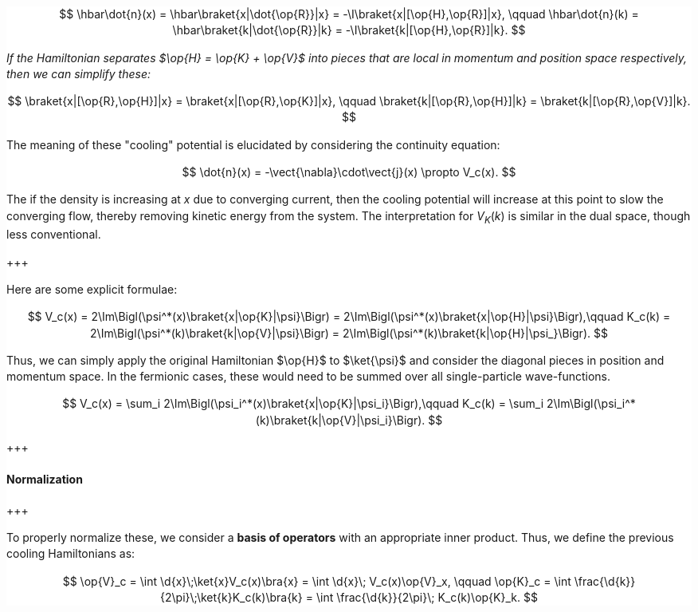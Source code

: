 $$
  \hbar\dot{n}(x) = \hbar\braket{x|\dot{\op{R}}|x} 
                  = -\I\braket{x|[\op{H},\op{R}]|x}, \qquad
  \hbar\dot{n}(k) = \hbar\braket{k|\dot{\op{R}}|k} 
                 = -\I\braket{k|[\op{H},\op{R}]|k}.
$$

*If the Hamiltonian separates $\op{H} = \op{K} + \op{V}$ into pieces that are local in momentum and position space respectively, then we can simplify these:*

$$
  \braket{x|[\op{R},\op{H}]|x} = \braket{x|[\op{R},\op{K}]|x},
  \qquad
  \braket{k|[\op{R},\op{H}]|k} = \braket{k|[\op{R},\op{V}]|k}.
$$

The meaning of these "cooling" potential is elucidated by considering the continuity equation:

$$
  \dot{n}(x) = -\vect{\nabla}\cdot\vect{j}(x) \propto V_c(x).
$$

The if the density is increasing at $x$ due to converging current, then the cooling potential will increase at this point to slow the converging flow, thereby removing kinetic energy from the system.  The interpretation for $V_K(k)$ is similar in the dual space, though less conventional.

+++

Here are some explicit formulae:

$$
  V_c(x) = 2\Im\Bigl(\psi^*(x)\braket{x|\op{K}|\psi}\Bigr)
         = 2\Im\Bigl(\psi^*(x)\braket{x|\op{H}|\psi}\Bigr),\qquad
  K_c(k) = 2\Im\Bigl(\psi^*(k)\braket{k|\op{V}|\psi}\Bigr)
         = 2\Im\Bigl(\psi^*(k)\braket{k|\op{H}|\psi_}\Bigr).
$$

Thus, we can simply apply the original Hamiltonian $\op{H}$ to $\ket{\psi}$ and consider the diagonal pieces in position and momentum space.  In the fermionic cases, these would need to be summed over all single-particle wave-functions.

$$
  V_c(x) = \sum_i 2\Im\Bigl(\psi_i^*(x)\braket{x|\op{K}|\psi_i}\Bigr),\qquad
  K_c(k) = \sum_i 2\Im\Bigl(\psi_i^*(k)\braket{k|\op{V}|\psi_i}\Bigr).
$$

+++

#### Normalization

+++

To properly normalize these, we consider a **basis of operators** with an appropriate inner product.  Thus, we define the previous cooling Hamiltonians as:

$$
  \op{V}_c = \int \d{x}\;\ket{x}V_c(x)\bra{x} 
           = \int \d{x}\; V_c(x)\op{V}_x,
  \qquad
  \op{K}_c = \int \frac{\d{k}}{2\pi}\;\ket{k}K_c(k)\bra{k} 
           = \int \frac{\d{k}}{2\pi}\; K_c(k)\op{K}_k.
$$
